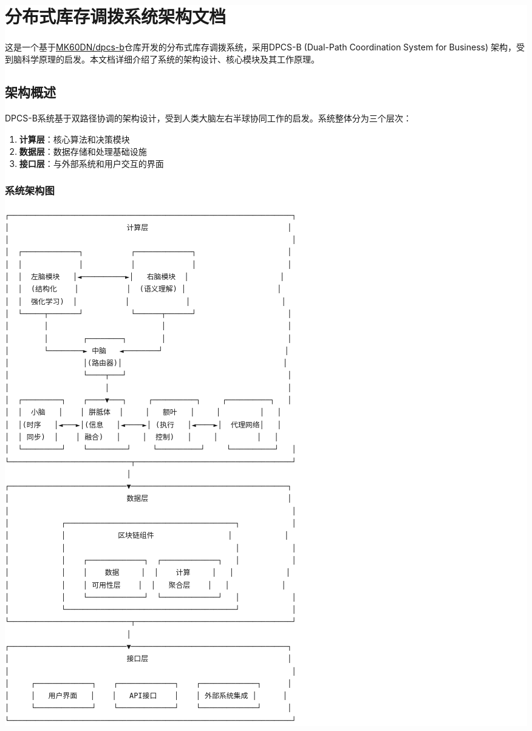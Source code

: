 # 分布式库存调拨系统架构文档

这是一个基于[MK60DN/dpcs-b](https://github.com/MK60DN/dpcs-b)仓库开发的分布式库存调拨系统，采用DPCS-B (Dual-Path Coordination System for Business) 架构，受到脑科学原理的启发。本文档详细介绍了系统的架构设计、核心模块及其工作原理。

## 架构概述

DPCS-B系统基于双路径协调的架构设计，受到人类大脑左右半球协同工作的启发。系统整体分为三个层次：

1. **计算层**：核心算法和决策模块
2. **数据层**：数据存储和处理基础设施
3. **接口层**：与外部系统和用户交互的界面

### 系统架构图

```
┌─────────────────────────────────────────────────────────────────┐
│                           计算层                                │
│                                                                 │
│  ┌─────────────┐           ┌─────────────┐                     │
│  │             │           │             │                     │
│  │  左脑模块   │◄──────────►│   右脑模块  │                     │
│  │  (结构化    │           │  (语义理解) │                     │
│  │  强化学习)  │           │             │                     │
│  └─────┬───────┘           └──────┬──────┘                     │
│        │                          │                            │
│        │        ┌────────┐        │                            │
│        └────────► 中脑   ◄────────┘                            │
│                 │(路由器)│                                     │
│                 └────┬───┘                                     │
│                      │                                         │
│  ┌─────────┐    ┌────▼───┐     ┌──────────┐     ┌──────────┐   │
│  │  小脑   │    │ 胼胝体  │     │   额叶   │     │         │   │
│  │(时序   │◄───►│(信息   │◄────►│ (执行   │◄────►│  代理网络│   │
│  │ 同步)  │    │ 融合)   │     │  控制)   │     │         │   │
│  └─────────┘    └─────────┘     └──────────┘     └──────────┘   │
└────────────────────────────┬────────────────────────────────────┘
                            │
┌───────────────────────────▼────────────────────────────────────┐
│                           数据层                                │
│                                                                 │
│            ┌───────────────────────────────────────┐            │
│            │            区块链组件                 │            │
│            │                                       │            │
│            │    ┌─────────────┐  ┌─────────────┐   │            │
│            │    │    数据     │  │    计算     │   │            │
│            │    │ 可用性层    │  │   聚合层    │   │            │
│            │    └─────────────┘  └─────────────┘   │            │
│            └───────────────────────────────────────┘            │
└────────────────────────────┬────────────────────────────────────┘
                            │
┌───────────────────────────▼────────────────────────────────────┐
│                           接口层                                │
│                                                                 │
│     ┌─────────────┐    ┌─────────────┐    ┌─────────────┐      │
│     │   用户界面   │    │   API接口    │    │ 外部系统集成 │      │
│     └─────────────┘    └─────────────┘    └─────────────┘      │
└─────────────────────────────────────────────────────────────────┘
```
